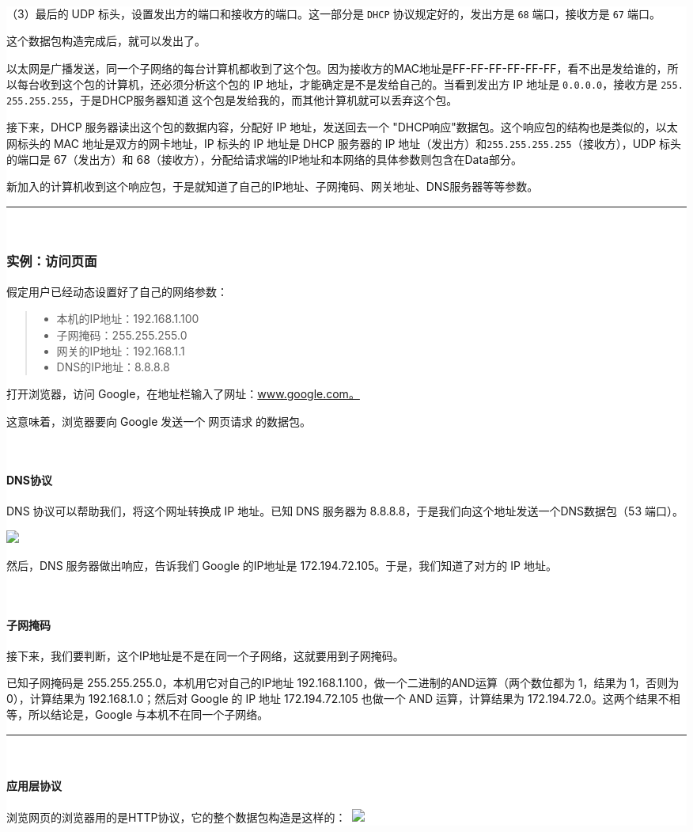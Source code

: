 （3）最后的&nbsp;UDP 标头，设置发出方的端口和接收方的端口。这一部分是&nbsp;`DHCP`&nbsp;协议规定好的，发出方是&nbsp;`68`&nbsp;端口，接收方是&nbsp;`67`&nbsp;端口。

这个数据包构造完成后，就可以发出了。

以太网是广播发送，同一个子网络的每台计算机都收到了这个包。因为接收方的MAC地址是FF-FF-FF-FF-FF-FF，看不出是发给谁的，所以每台收到这个包的计算机，还必须分析这个包的 IP 地址，才能确定是不是发给自己的。当看到发出方 IP 地址是&nbsp;`0.0.0.0`，接收方是&nbsp;`255.255.255.255`，于是DHCP服务器知道 这个包是发给我的，而其他计算机就可以丢弃这个包。

接下来，DHCP 服务器读出这个包的数据内容，分配好 IP 地址，发送回去一个&nbsp;"DHCP响应"数据包。这个响应包的结构也是类似的，以太网标头的 MAC 地址是双方的网卡地址，IP 标头的 IP 地址是 DHCP 服务器的 IP 地址（发出方）和`255.255.255.255`（接收方），UDP 标头的端口是 67（发出方）和 68（接收方），分配给请求端的IP地址和本网络的具体参数则包含在Data部分。

新加入的计算机收到这个响应包，于是就知道了自己的IP地址、子网掩码、网关地址、DNS服务器等等参数。

* * *

<div class="md-section-divider">&nbsp;</div>

### 实例：访问页面

假定用户已经动态设置好了自己的网络参数：

> *   本机的IP地址：192.168.1.100
> *   子网掩码：255.255.255.0
> *   网关的IP地址：192.168.1.1
> *   DNS的IP地址：8.8.8.8

打开浏览器，访问 Google，在地址栏输入了网址：www.google.com。

这意味着，浏览器要向 Google 发送一个&nbsp;网页请求&nbsp;的数据包。

<div class="md-section-divider">&nbsp;</div>

#### DNS协议

DNS 协议可以帮助我们，将这个网址转换成 IP 地址。已知 DNS 服务器为 8.8.8.8，于是我们向这个地址发送一个DNS数据包（53 端口）。

![](http://image.beekka.com/blog/201206/bg2012061105.png)

然后，DNS 服务器做出响应，告诉我们 Google 的IP地址是 172.194.72.105。于是，我们知道了对方的 IP 地址。

<div class="md-section-divider">&nbsp;</div>

#### 子网掩码

接下来，我们要判断，这个IP地址是不是在同一个子网络，这就要用到子网掩码。

已知子网掩码是 255.255.255.0，本机用它对自己的IP地址 192.168.1.100，做一个二进制的AND运算（两个数位都为 1，结果为 1，否则为 0），计算结果为 192.168.1.0；然后对 Google 的 IP 地址 172.194.72.105 也做一个 AND 运算，计算结果为 172.194.72.0。这两个结果不相等，所以结论是，Google 与本机不在同一个子网络。

* * *

<div class="md-section-divider">&nbsp;</div>

#### 应用层协议

浏览网页的浏览器用的是HTTP协议，它的整个数据包构造是这样的：&nbsp;
![](http://image.beekka.com/blog/201206/bg2012061106.png)
